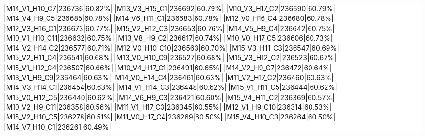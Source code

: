 |M14_V1_H10_C7|236736|60.82%|
|M13_V3_H15_C1|236692|60.79%|
|M10_V3_H17_C2|236690|60.79%|
|M14_V4_H9_C5|236685|60.78%|
|M14_V6_H11_C1|236683|60.78%|
|M12_V0_H16_C4|236680|60.78%|
|M12_V3_H16_C1|236673|60.77%|
|M15_V2_H12_C3|236653|60.76%|
|M14_V5_H9_C4|236642|60.75%|
|M10_V1_H10_C11|236632|60.75%|
|M13_V8_H9_C2|236617|60.74%|
|M10_V0_H17_C5|236606|60.73%|
|M14_V2_H14_C2|236577|60.71%|
|M12_V0_H10_C10|236563|60.70%|
|M15_V3_H11_C3|236547|60.69%|
|M15_V2_H11_C4|236541|60.68%|
|M13_V0_H10_C9|236527|60.68%|
|M15_V3_H12_C2|236523|60.67%|
|M15_V1_H12_C4|236507|60.66%|
|M10_V4_H17_C1|236491|60.65%|
|M14_V2_H9_C7|236472|60.64%|
|M13_V1_H9_C9|236464|60.63%|
|M14_V0_H14_C4|236461|60.63%|
|M11_V2_H17_C2|236460|60.63%|
|M14_V3_H14_C1|236454|60.63%|
|M14_V1_H14_C3|236448|60.62%|
|M15_V1_H11_C5|236444|60.62%|
|M15_V0_H12_C5|236440|60.62%|
|M14_V6_H9_C3|236421|60.60%|
|M15_V4_H11_C2|236369|60.57%|
|M10_V2_H9_C11|236358|60.56%|
|M11_V1_H17_C3|236345|60.55%|
|M12_V1_H9_C10|236314|60.53%|
|M15_V2_H10_C5|236278|60.51%|
|M11_V0_H17_C4|236269|60.50%|
|M15_V4_H10_C3|236264|60.50%|
|M14_V7_H10_C1|236261|60.49%|